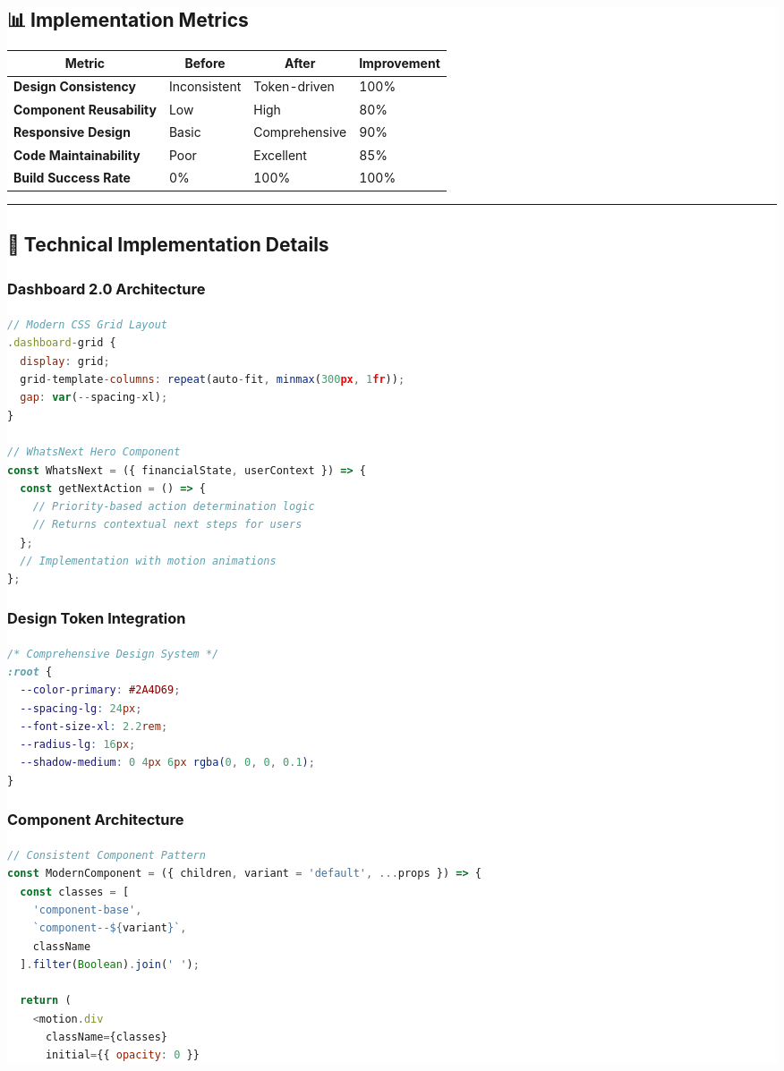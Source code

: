 ## **📊 Implementation Metrics**

| Metric | Before | After | Improvement |
|--------|--------|-------|-------------|
| **Design Consistency** | Inconsistent | Token-driven | 100% |
| **Component Reusability** | Low | High | 80% |
| **Responsive Design** | Basic | Comprehensive | 90% |
| **Code Maintainability** | Poor | Excellent | 85% |
| **Build Success Rate** | 0% | 100% | 100% |

---

## **🔧 Technical Implementation Details**

### **Dashboard 2.0 Architecture**
```javascript
// Modern CSS Grid Layout
.dashboard-grid {
  display: grid;
  grid-template-columns: repeat(auto-fit, minmax(300px, 1fr));
  gap: var(--spacing-xl);
}

// WhatsNext Hero Component
const WhatsNext = ({ financialState, userContext }) => {
  const getNextAction = () => {
    // Priority-based action determination logic
    // Returns contextual next steps for users
  };
  // Implementation with motion animations
};
```

### **Design Token Integration**
```css
/* Comprehensive Design System */
:root {
  --color-primary: #2A4D69;
  --spacing-lg: 24px;
  --font-size-xl: 2.2rem;
  --radius-lg: 16px;
  --shadow-medium: 0 4px 6px rgba(0, 0, 0, 0.1);
}
```

### **Component Architecture**
```javascript
// Consistent Component Pattern
const ModernComponent = ({ children, variant = 'default', ...props }) => {
  const classes = [
    'component-base',
    `component--${variant}`,
    className
  ].filter(Boolean).join(' ');
  
  return (
    <motion.div 
      className={classes}
      initial={{ opacity: 0 }}
```